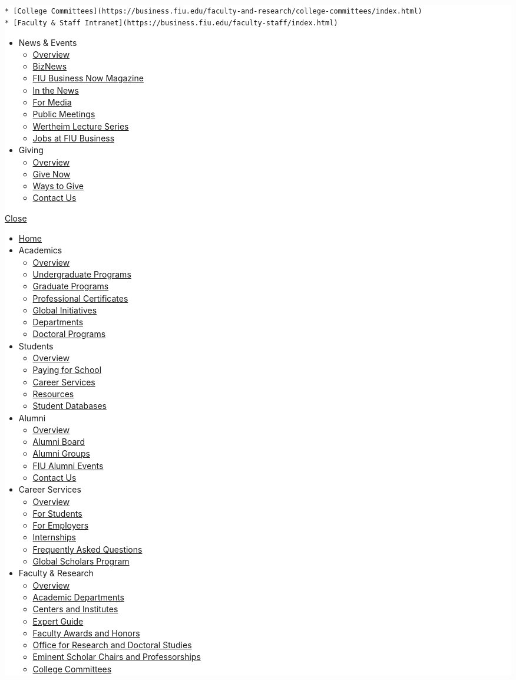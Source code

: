     * [College Committees](https://business.fiu.edu/faculty-and-research/college-committees/index.html)
    * [Faculty & Staff Intranet](https://business.fiu.edu/faculty-staff/index.html)
  * News & Events
    * [Overview](https://business.fiu.edu/news-events/index.html)
    * [BizNews](https://business.fiu.edu/news/)
    * [FIU Business Now Magazine](https://business.fiu.edu/magazine/spring-2024/)
    * [In the News](https://business.fiu.edu/news-events/in-the-news/index.html)
    * [For Media](https://business.fiu.edu/news-events/for-media/index.html)
    * [Public Meetings](https://business.fiu.edu/news-events/public-meetings/index.html)
    * [Wertheim Lecture Series](https://business.fiu.edu/news-events/wertheim-lecture-series/index.html)
    * [Jobs at FIU Business](https://business.fiu.edu/news-events/careers/index.html)
  * Giving
    * [Overview](https://business.fiu.edu/give/index.html)
    * [Give Now](https://business.fiu.edu/give/make-a-donation/index.html)
    * [Ways to Give](https://business.fiu.edu/give/ways-to-give/index.html)
    * [Contact Us](https://business.fiu.edu/give/contact-us/index.html)


[Close](https://business.fiu.edu/academics/graduate/human-resource-management-online/index.html)
  * [Home](https://business.fiu.edu/index.html)
  * Academics
    * [Overview](https://business.fiu.edu/academics/index.html)
    * [Undergraduate Programs](https://business.fiu.edu/academics/undergraduate/index.html)
    * [Graduate Programs](https://business.fiu.edu/academics/graduate/index.html)
    * [Professional Certificates](https://business.fiu.edu/academics/executive-education/index.html)
    * [Global Initiatives](https://business.fiu.edu/academics/global-initiatives/index.html)
    * [Departments](https://business.fiu.edu/academics/departments/index.html)
    * [Doctoral Programs](https://business.fiu.edu/academics/graduate/programs-search/index.html#degree-type%5B%5D=Doctoral&query=)
  * Students
    * [Overview](https://business.fiu.edu/students/index.html)
    * [Paying for School](https://business.fiu.edu/students/paying-for-school/index.html)
    * [Career Services](https://business.fiu.edu/career-services/)
    * [Resources](https://business.fiu.edu/students/resources/index.html)
    * [Student Databases](https://business.fiu.edu/students/students-databases/index.html)
  * Alumni
    * [Overview](https://business.fiu.edu/alumni/index.html)
    * [Alumni Board](https://business.fiu.edu/alumni/alumni-board/index.html)
    * [Alumni Groups](https://business.fiu.edu/alumni/groups/index.html)
    * [FIU Alumni Events](https://business.fiu.edu/alumni/calendar/index.html)
    * [Contact Us](https://business.fiu.edu/alumni/contact-us/index.html)
  * Career Services
    * [Overview](https://business.fiu.edu/career-services/index.html)
    * [For Students](https://business.fiu.edu/career-services/student-career-resources/index.html)
    * [For Employers](https://business.fiu.edu/career-services/employers/index.html)
    * [Internships](https://business.fiu.edu/career-services/internships/index.html)
    * [Frequently Asked Questions](https://business.fiu.edu/career-services/frequently-asked-questions/index.html)
    * [Global Scholars Program](https://business.fiu.edu/career-services/global-scholars-program/index.html)
  * Faculty & Research
    * [Overview](https://business.fiu.edu/faculty-and-research/index.html)
    * [Academic Departments](https://business.fiu.edu/academics/departments/index.html)
    * [Centers and Institutes](https://business.fiu.edu/faculty-and-research/centers-institutes/index.html)
    * [Expert Guide](https://business.fiu.edu/faculty-and-research/expert-guide/index.html)
    * [Faculty Awards and Honors](https://business.fiu.edu/faculty-and-research/faculty-awards-and-honors/index.html)
    * [Office for Research and Doctoral Studies](https://business.fiu.edu/faculty-and-research/research-and-doctoral-studies/index.html)
    * [Eminent Scholar Chairs and Professorships](https://business.fiu.edu/faculty-and-research/eminent-scholar-chairs-and-professorships/index.html)
    * [College Committees](https://business.fiu.edu/faculty-and-research/college-committees/index.html)